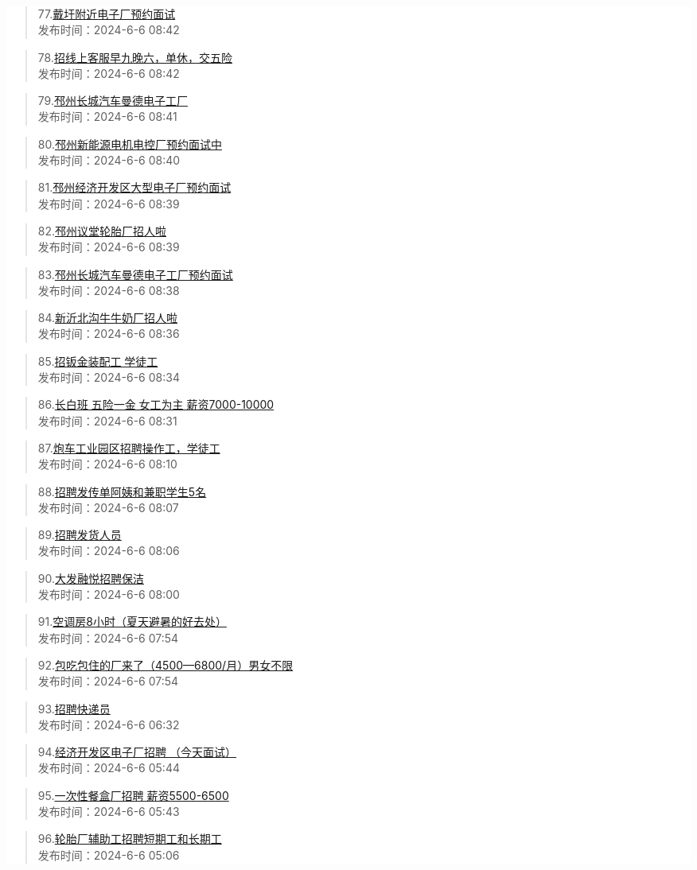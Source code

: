 >77.[戴圩附近电子厂预约面试](https://www.pzzc.net/forum.php?mod=viewthread&tid=10425640)<br>
>发布时间：2024-6-6 08:42

>78.[招线上客服早九晚六，单休，交五险](https://www.pzzc.net/forum.php?mod=viewthread&tid=10425639)<br>
>发布时间：2024-6-6 08:42

>79.[邳州长城汽车曼德电子工厂](https://www.pzzc.net/forum.php?mod=viewthread&tid=10425636)<br>
>发布时间：2024-6-6 08:41

>80.[邳州新能源电机电控厂预约面试中](https://www.pzzc.net/forum.php?mod=viewthread&tid=10425634)<br>
>发布时间：2024-6-6 08:40

>81.[邳州经济开发区大型电子厂预约面试](https://www.pzzc.net/forum.php?mod=viewthread&tid=10425633)<br>
>发布时间：2024-6-6 08:39

>82.[邳州议堂轮胎厂招人啦](https://www.pzzc.net/forum.php?mod=viewthread&tid=10425632)<br>
>发布时间：2024-6-6 08:39

>83.[邳州长城汽车曼德电子工厂预约面试](https://www.pzzc.net/forum.php?mod=viewthread&tid=10425631)<br>
>发布时间：2024-6-6 08:38

>84.[新沂北沟牛牛奶厂招人啦](https://www.pzzc.net/forum.php?mod=viewthread&tid=10425629)<br>
>发布时间：2024-6-6 08:36

>85.[招钣金装配工 学徒工](https://www.pzzc.net/forum.php?mod=viewthread&tid=10425628)<br>
>发布时间：2024-6-6 08:34

>86.[长白班 五险一金 女工为主 薪资7000-10000](https://www.pzzc.net/forum.php?mod=viewthread&tid=10425626)<br>
>发布时间：2024-6-6 08:31

>87.[炮车工业园区招聘操作工，学徒工](https://www.pzzc.net/forum.php?mod=viewthread&tid=10425621)<br>
>发布时间：2024-6-6 08:10

>88.[招聘发传单阿姨和兼职学生5名](https://www.pzzc.net/forum.php?mod=viewthread&tid=10425620)<br>
>发布时间：2024-6-6 08:07

>89.[招聘发货人员](https://www.pzzc.net/forum.php?mod=viewthread&tid=10425619)<br>
>发布时间：2024-6-6 08:06

>90.[大发融悦招聘保洁](https://www.pzzc.net/forum.php?mod=viewthread&tid=10425616)<br>
>发布时间：2024-6-6 08:00

>91.[空调房8小时（夏天避暑的好去处）](https://www.pzzc.net/forum.php?mod=viewthread&tid=10425614)<br>
>发布时间：2024-6-6 07:54

>92.[包吃包住的厂来了（4500—6800/月）男女不限](https://www.pzzc.net/forum.php?mod=viewthread&tid=10425611)<br>
>发布时间：2024-6-6 07:54

>93.[招聘快递员](https://www.pzzc.net/forum.php?mod=viewthread&tid=10425598)<br>
>发布时间：2024-6-6 06:32

>94.[经济开发区电子厂招聘 （今天面试）](https://www.pzzc.net/forum.php?mod=viewthread&tid=10425593)<br>
>发布时间：2024-6-6 05:44

>95.[一次性餐盒厂招聘 薪资5500-6500](https://www.pzzc.net/forum.php?mod=viewthread&tid=10425592)<br>
>发布时间：2024-6-6 05:43

>96.[轮胎厂辅助工招聘短期工和长期工](https://www.pzzc.net/forum.php?mod=viewthread&tid=10425586)<br>
>发布时间：2024-6-6 05:06
